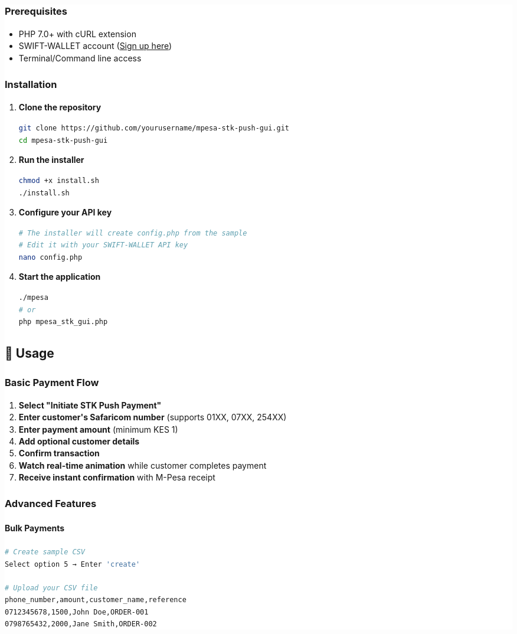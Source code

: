 ### Prerequisites
- PHP 7.0+ with cURL extension
- SWIFT-WALLET account ([Sign up here](https://swiftwallet.co.ke))
- Terminal/Command line access

### Installation

1. **Clone the repository**
   ```bash
   git clone https://github.com/yourusername/mpesa-stk-push-gui.git
   cd mpesa-stk-push-gui
   ```

2. **Run the installer**
   ```bash
   chmod +x install.sh
   ./install.sh
   ```

3. **Configure your API key**
   ```bash
   # The installer will create config.php from the sample
   # Edit it with your SWIFT-WALLET API key
   nano config.php
   ```

4. **Start the application**
   ```bash
   ./mpesa
   # or
   php mpesa_stk_gui.php
   ```

## 📖 Usage

### Basic Payment Flow
1. **Select "Initiate STK Push Payment"**
2. **Enter customer's Safaricom number** (supports 01XX, 07XX, 254XX)
3. **Enter payment amount** (minimum KES 1)
4. **Add optional customer details**
5. **Confirm transaction**
6. **Watch real-time animation** while customer completes payment
7. **Receive instant confirmation** with M-Pesa receipt

### Advanced Features

#### Bulk Payments
```bash
# Create sample CSV
Select option 5 → Enter 'create'

# Upload your CSV file
phone_number,amount,customer_name,reference
0712345678,1500,John Doe,ORDER-001
0798765432,2000,Jane Smith,ORDER-002
```

